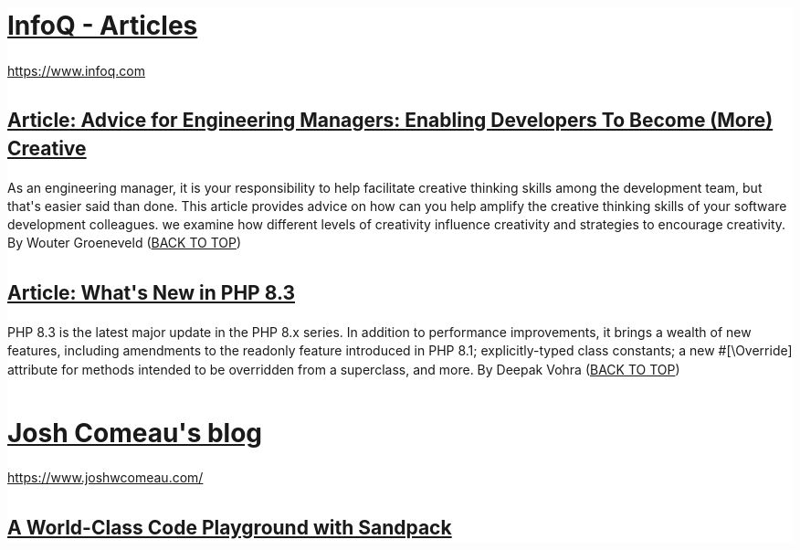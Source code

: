 

<a name="bed001bdd8e6488d6e2d8a3def18f0da" />

# [InfoQ - Articles](https://www.infoq.com)

https://www.infoq.com



<a name="85abe3365be93451397f35defdb1b386" />

## [Article: Advice for Engineering Managers: Enabling Developers To Become (More) Creative](https://www.infoq.com/articles/enabling-developer-creativity/?utm_campaign=infoq_content&amp;utm_source=infoq&amp;utm_medium=feed&amp;utm_term=articles)


As an engineering manager, it is your responsibility to help facilitate creative thinking skills among the development team, but that&#39;s easier said than done. This article provides advice on how can you help amplify the creative thinking skills of your software development colleagues. we examine how different levels of creativity influence creativity and strategies to encourage creativity. By Wouter Groeneveld
 ([BACK TO TOP](#toc_85abe3365be93451397f35defdb1b386))


<a name="d6f0af11b53d7d5e3a29af7787825d32" />

## [Article: What&#39;s New in PHP 8.3](https://www.infoq.com/articles/whats-new-php-8-3/?utm_campaign=infoq_content&amp;utm_source=infoq&amp;utm_medium=feed&amp;utm_term=articles)


PHP 8.3 is the latest major update in the PHP 8.x series. In addition to performance improvements, it brings a wealth of new features, including amendments to the readonly feature introduced in PHP 8.1; explicitly-typed class constants; a new #[\Override] attribute for methods intended to be overridden from a superclass, and more. By Deepak Vohra
 ([BACK TO TOP](#toc_d6f0af11b53d7d5e3a29af7787825d32))



<a name="2b17e9a0dfb2bc748af70732faf0abc7" />

# [Josh Comeau&#39;s blog](https://www.joshwcomeau.com/)

https://www.joshwcomeau.com/



<a name="d0f318dcb9476cd687ea0ac2b56ffea0" />

## [A World-Class Code Playground with Sandpack](https://www.joshwcomeau.com/react/next-level-playground/)
